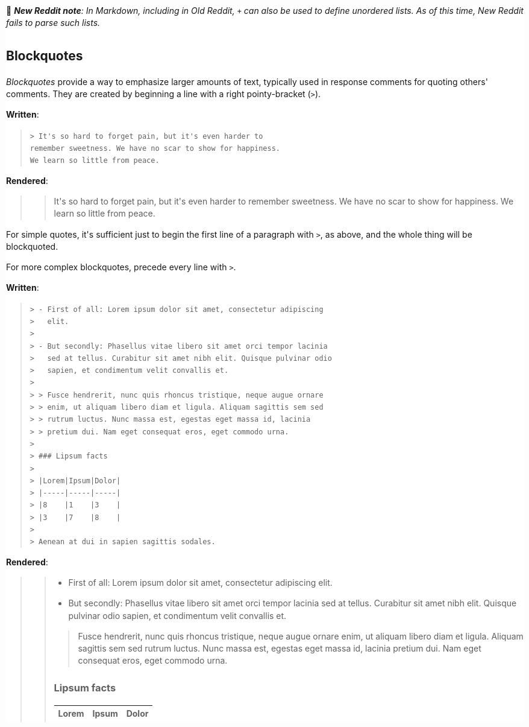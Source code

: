 &#x1F52E; _**New Reddit note**: In Markdown, including in Old Reddit,
`+` can also be used to define unordered lists. As of this time,
New Reddit fails to parse such lists._

## Blockquotes

_Blockquotes_ provide a way to emphasize larger amounts of text,
typically used in response comments for quoting others' comments. They
are created by beginning a line with a right pointy-bracket (`>`).

**Written**:

>     > It's so hard to forget pain, but it's even harder to
>     remember sweetness. We have no scar to show for happiness.
>     We learn so little from peace.

**Rendered**:

> > It's so hard to forget pain, but it's even harder to
> remember sweetness. We have no scar to show for happiness.
> We learn so little from peace.

For simple quotes, it's sufficient just to begin the first line of a
paragraph with `>`, as above, and the whole thing will be blockquoted.

For more complex blockquotes, precede every line with `>`.

**Written**:

>     > - First of all: Lorem ipsum dolor sit amet, consectetur adipiscing
>     >   elit.
>     >
>     > - But secondly: Phasellus vitae libero sit amet orci tempor lacinia
>     >   sed at tellus. Curabitur sit amet nibh elit. Quisque pulvinar odio
>     >   sapien, et condimentum velit convallis et.
>     >
>     > > Fusce hendrerit, nunc quis rhoncus tristique, neque augue ornare
>     > > enim, ut aliquam libero diam et ligula. Aliquam sagittis sem sed
>     > > rutrum luctus. Nunc massa est, egestas eget massa id, lacinia
>     > > pretium dui. Nam eget consequat eros, eget commodo urna.
>     >
>     > ### Lipsum facts
>     >
>     > |Lorem|Ipsum|Dolor|
>     > |-----|-----|-----|
>     > |8    |1    |3    |
>     > |3    |7    |8    |
>     >
>     > Aenean at dui in sapien sagittis sodales.

**Rendered**:

> > - First of all: Lorem ipsum dolor sit amet, consectetur adipiscing
> >   elit.
> >
> > - But secondly: Phasellus vitae libero sit amet orci tempor lacinia
> >   sed at tellus. Curabitur sit amet nibh elit. Quisque pulvinar odio
> >   sapien, et condimentum velit convallis et.
> >
> > > Fusce hendrerit, nunc quis rhoncus tristique, neque augue ornare
> > > enim, ut aliquam libero diam et ligula. Aliquam sagittis sem sed
> > > rutrum luctus. Nunc massa est, egestas eget massa id, lacinia
> > > pretium dui. Nam eget consequat eros, eget commodo urna.
> >
> > ### Lipsum facts
> >
> > |Lorem|Ipsum|Dolor|
> > |-----|-----|-----|